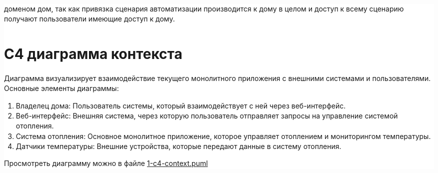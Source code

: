 доменом дом, так как привязка сценария автоматизации производится к дому в целом и доступ к всему сценарию получают
пользователи имеющие доступ к дому.

# C4 диаграмма контекста

Диаграмма визуализирует взаимодействие текущего монолитного приложения с внешними системами и пользователями. Основные
элементы диаграммы:

1. Владелец дома: Пользователь системы, который взаимодействует с ней через веб-интерфейс.
2. Веб-интерфейс: Внешняя система, через которую пользователь отправляет запросы на управление системой
   отопления.
3. Система отопления: Основное монолитное приложение, которое управляет отоплением и мониторингом
   температуры.
4. Датчики температуры: Внешние устройства, которые передают данные в систему отопления.

Просмотреть диаграмму можно в файле [1-c4-context.puml](1-c4-context.puml)
